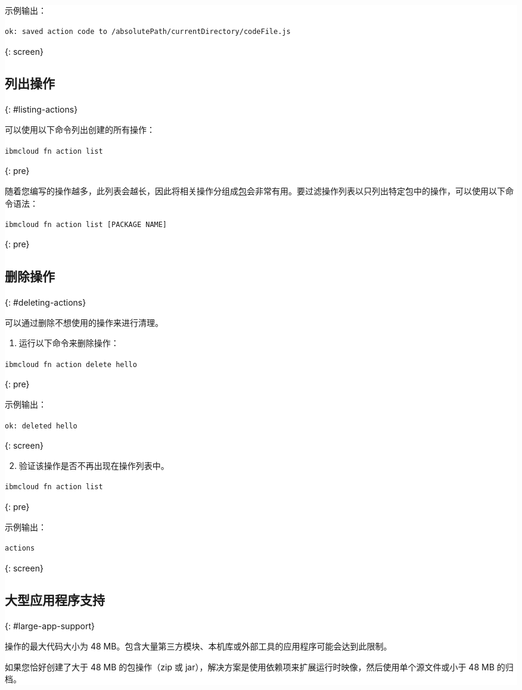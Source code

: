   示例输出：
  ```
  ok: saved action code to /absolutePath/currentDirectory/codeFile.js
  ```
  {: screen}

## 列出操作
{: #listing-actions}

可以使用以下命令列出创建的所有操作：
```
ibmcloud fn action list
```
{: pre}

随着您编写的操作越多，此列表会越长，因此将相关操作分组成[包](./openwhisk_packages.html)会非常有用。要过滤操作列表以只列出特定包中的操作，可以使用以下命令语法：
```
ibmcloud fn action list [PACKAGE NAME]
```
{: pre}

## 删除操作
{: #deleting-actions}

可以通过删除不想使用的操作来进行清理。

1. 运行以下命令来删除操作：
  ```
  ibmcloud fn action delete hello
  ```
  {: pre}

  示例输出：
  ```
  ok: deleted hello
  ```
  {: screen}

2. 验证该操作是否不再出现在操作列表中。
  ```
  ibmcloud fn action list
  ```
  {: pre}

  示例输出：
  ```
  actions
  ```
  {: screen}

## 大型应用程序支持
{: #large-app-support}

操作的最大代码大小为 48 MB。包含大量第三方模块、本机库或外部工具的应用程序可能会达到此限制。

如果您恰好创建了大于 48 MB 的包操作（zip 或 jar），解决方案是使用依赖项来扩展运行时映像，然后使用单个源文件或小于 48 MB 的归档。
